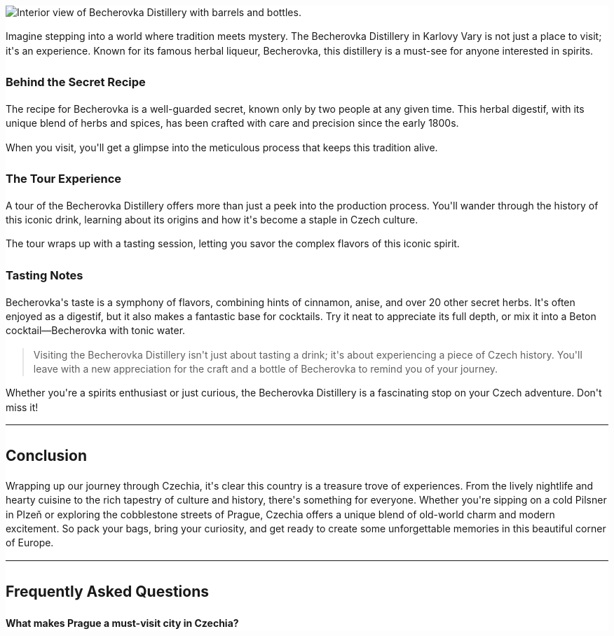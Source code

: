 ![Interior view of Becherovka Distillery with barrels and bottles.](https://contenu.nyc3.digitaloceanspaces.com/journalist/3050d43e-dfbc-4893-ab78-7e72fe460c1f/thumbnail.jpeg)

Imagine stepping into a world where tradition meets mystery. The Becherovka Distillery in Karlovy Vary is not just a place to visit; it's an experience. Known for its famous herbal liqueur, Becherovka, this distillery is a must-see for anyone interested in spirits.

### Behind the Secret Recipe

The recipe for Becherovka is a well-guarded secret, known only by two people at any given time. This herbal digestif, with its unique blend of herbs and spices, has been crafted with care and precision since the early 1800s. 

When you visit, you'll get a glimpse into the meticulous process that keeps this tradition alive.

### The Tour Experience

A tour of the Becherovka Distillery offers more than just a peek into the production process. You'll wander through the history of this iconic drink, learning about its origins and how it's become a staple in Czech culture. 

The tour wraps up with a tasting session, letting you savor the complex flavors of this iconic spirit.

### Tasting Notes

Becherovka's taste is a symphony of flavors, combining hints of cinnamon, anise, and over 20 other secret herbs. It's often enjoyed as a digestif, but it also makes a fantastic base for cocktails. Try it neat to appreciate its full depth, or mix it into a Beton cocktail—Becherovka with tonic water.

> Visiting the Becherovka Distillery isn't just about tasting a drink; it's about experiencing a piece of Czech history. You'll leave with a new appreciation for the craft and a bottle of Becherovka to remind you of your journey.

Whether you're a spirits enthusiast or just curious, the Becherovka Distillery is a fascinating stop on your Czech adventure. Don't miss it!

---

## Conclusion

Wrapping up our journey through Czechia, it's clear this country is a treasure trove of experiences. From the lively nightlife and hearty cuisine to the rich tapestry of culture and history, there's something for everyone. Whether you're sipping on a cold Pilsner in Plzeň or exploring the cobblestone streets of Prague, Czechia offers a unique blend of old-world charm and modern excitement. So pack your bags, bring your curiosity, and get ready to create some unforgettable memories in this beautiful corner of Europe.

---

## Frequently Asked Questions

#### What makes Prague a must-visit city in Czechia?
